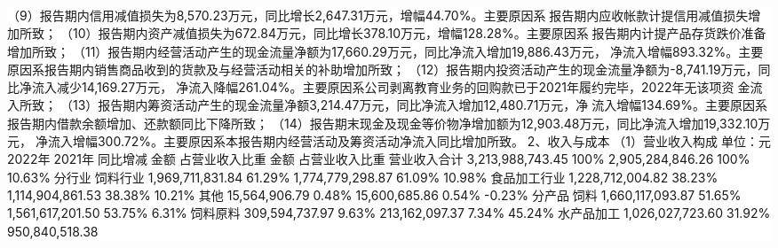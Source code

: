 （9）报告期内信用减值损失为8,570.23万元，同比增长2,647.31万元，增幅44.70%。主要原因系
报告期内应收帐款计提信用减值损失增加所致；
（10）报告期内资产减值损失为672.84万元，同比增长378.10万元，增幅128.28%。主要原因系
报告期内计提产品存货跌价准备增加所致；
（11）报告期内经营活动产生的现金流量净额为17,660.29万元，同比净流入增加19,886.43万元，
净流入增幅893.32%。主要原因系报告期内销售商品收到的货款及与经营活动相关的补助增加所致；
（12）报告期内投资活动产生的现金流量净额为-8,741.19万元，同比净流入减少14,169.27万元，
净流入降幅261.04%。主要原因系公司剥离教育业务的回购款已于2021年履约完毕，2022年无该项资
金流入所致；
（13）报告期内筹资活动产生的现金流量净额3,214.47万元，同比净流入增加12,480.71万元，净
流入增幅134.69%。主要原因系报告期内借款余额增加、还款额同比下降所致；
（14）报告期末现金及现金等价物净增加额为12,903.48万元，同比净流入增加19,332.10万元，
净流入增幅300.72%。主要原因系本报告期内经营活动及筹资活动净流入同比增加所致。
2、收入与成本
（1）营业收入构成
单位：元2022年
2021年
同比增减
金额
占营业收入比重
金额
占营业收入比重
营业收入合计
3,213,988,743.45
100%
2,905,284,846.26
100%
10.63%
分行业
饲料行业
1,969,711,831.84
61.29%
1,774,779,298.87
61.09%
10.98%
食品加工行业
1,228,712,004.82
38.23%
1,114,904,861.53
38.38%
10.21%
其他
15,564,906.79
0.48%
15,600,685.86
0.54%
-0.23%
分产品
饲料
1,660,117,093.87
51.65%
1,561,617,201.50
53.75%
6.31%
饲料原料
309,594,737.97
9.63%
213,162,097.37
7.34%
45.24%
水产品加工
1,026,027,723.60
31.92%
950,840,518.38